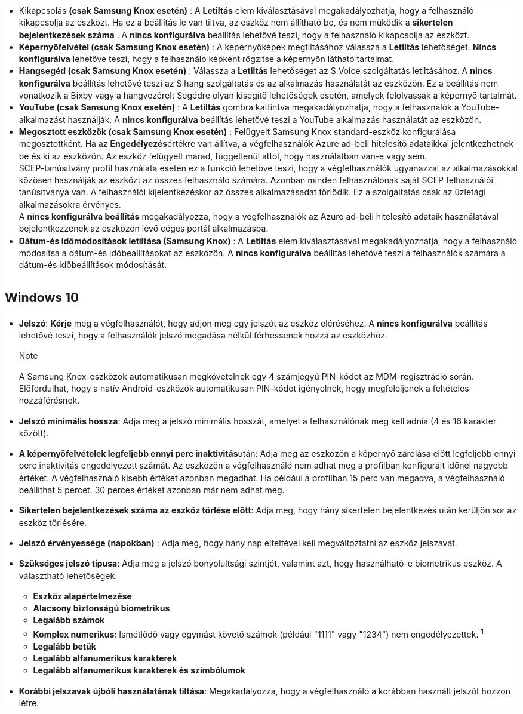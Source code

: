 - Kikapcsolás **(csak Samsung Knox esetén)** : A **Letiltás** elem kiválasztásával megakadályozhatja, hogy a felhasználó kikapcsolja az eszközt. Ha ez a beállítás le van tiltva, az eszköz nem állítható be, és nem működik a **sikertelen bejelentkezések száma** . A **nincs konfigurálva** beállítás lehetővé teszi, hogy a felhasználó kikapcsolja az eszközt.
- **Képernyőfelvétel (csak Samsung Knox esetén)** : A képernyőképek megtiltásához válassza a **Letiltás** lehetőséget. **Nincs konfigurálva** lehetővé teszi, hogy a felhasználó képként rögzítse a képernyőn látható tartalmat.
- **Hangsegéd (csak Samsung Knox esetén)** : Válassza a **Letiltás** lehetőséget az S Voice szolgáltatás letiltásához. A **nincs konfigurálva** beállítás lehetővé teszi az S hang szolgáltatás és az alkalmazás használatát az eszközön. Ez a beállítás nem vonatkozik a Bixby vagy a hangvezérelt Segédre olyan kisegítő lehetőségek esetén, amelyek felolvassák a képernyő tartalmát.
- **YouTube (csak Samsung Knox esetén)** : A **Letiltás** gombra kattintva megakadályozhatja, hogy a felhasználók a YouTube-alkalmazást használják. A **nincs konfigurálva** beállítás lehetővé teszi a YouTube alkalmazás használatát az eszközön.
- **Megosztott eszközök (csak Samsung Knox esetén)** : Felügyelt Samsung Knox standard-eszköz konfigurálása megosztottként. Ha az **Engedélyezés**értékre van állítva, a végfelhasználók Azure ad-beli hitelesítő adataikkal jelentkezhetnek be és ki az eszközön. Az eszköz felügyelt marad, függetlenül attól, hogy használatban van-e vagy sem.</br>SCEP-tanúsítvány profil használata esetén ez a funkció lehetővé teszi, hogy a végfelhasználók ugyanazzal az alkalmazásokkal közösen használják az eszközt az összes felhasználó számára. Azonban minden felhasználónak saját SCEP felhasználói tanúsítványa van. A felhasználói kijelentkezéskor az összes alkalmazásadat törlődik. Ez a szolgáltatás csak az üzletági alkalmazásokra érvényes. </br>A **nincs konfigurálva beállítás** megakadályozza, hogy a végfelhasználók az Azure ad-beli hitelesítő adataik használatával bejelentkezzenek az eszközön lévő céges portál alkalmazásba.
- **Dátum-és időmódosítások letiltása (Samsung Knox)** : A **Letiltás** elem kiválasztásával megakadályozhatja, hogy a felhasználó módosítsa a dátum-és időbeállításokat az eszközön. A **nincs konfigurálva** beállítás lehetővé teszi a felhasználók számára a dátum-és időbeállítások módosítását.

## <a name="password"></a>Windows 10

- **Jelszó**: **Kérje** meg a végfelhasználót, hogy adjon meg egy jelszót az eszköz eléréséhez. A **nincs konfigurálva** beállítás lehetővé teszi, hogy a felhasználók jelszó megadása nélkül férhessenek hozzá az eszközhöz.

    > [!NOTE]
    > A Samsung Knox-eszközök automatikusan megkövetelnek egy 4 számjegyű PIN-kódot az MDM-regisztráció során. Előfordulhat, hogy a natív Android-eszközök automatikusan PIN-kódot igényelnek, hogy megfeleljenek a feltételes hozzáférésnek.

- **Jelszó minimális hossza**: Adja meg a jelszó minimális hosszát, amelyet a felhasználónak meg kell adnia (4 és 16 karakter között).
- **A képernyőfelvételek legfeljebb ennyi perc inaktivitás**után: Adja meg az eszközön a képernyő zárolása előtt legfeljebb ennyi perc inaktivitás engedélyezett számát. Az eszközön a végfelhasználó nem adhat meg a profilban konfigurált időnél nagyobb értéket. A végfelhasználó kisebb értéket azonban megadhat. Ha például a profilban 15 perc van megadva, a végfelhasználó beállíthat 5 percet. 30 perces értéket azonban már nem adhat meg. 
- **Sikertelen bejelentkezések száma az eszköz törlése előtt**: Adja meg, hogy hány sikertelen bejelentkezés után kerüljön sor az eszköz törlésére.
- **Jelszó érvényessége (napokban)** : Adja meg, hogy hány nap elteltével kell megváltoztatni az eszköz jelszavát.
- **Szükséges jelszó típusa**: Adja meg a jelszó bonyolultsági szintjét, valamint azt, hogy használható-e biometrikus eszköz. A választható lehetőségek:
  - **Eszköz alapértelmezése**
  - **Alacsony biztonságú biometrikus**
  - **Legalább számok**
  - **Komplex numerikus**: Ismétlődő vagy egymást követő számok (például "1111" vagy "1234") nem engedélyezettek. <sup>1</sup>
  - **Legalább betűk**
  - **Legalább alfanumerikus karakterek**
  - **Legalább alfanumerikus karakterek és szimbólumok**
- **Korábbi jelszavak újbóli használatának tiltása**: Megakadályozza, hogy a végfelhasználó a korábban használt jelszót hozzon létre.